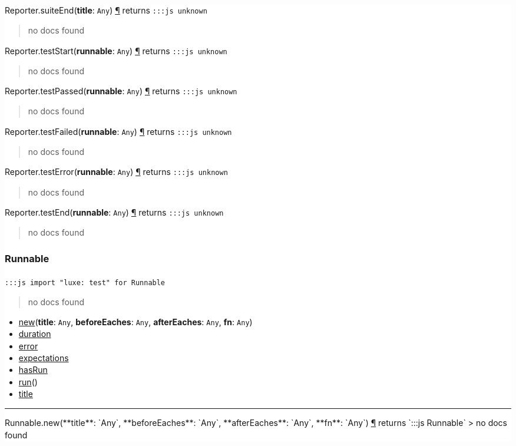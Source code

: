 <endpoint module="luxe: test" class="Reporter" signature="suiteEnd(title : Any)"></endpoint>
<signature id="Reporter.suiteEnd">Reporter.suiteEnd(**title**: `Any`)
<a class="headerlink" href="#Reporter.suiteEnd" title="Permanent link">¶</a></signature>
<span class='api_ret'>returns</span> `:::js unknown`
> no docs found   

<endpoint module="luxe: test" class="Reporter" signature="testStart(runnable : Any)"></endpoint>
<signature id="Reporter.testStart">Reporter.testStart(**runnable**: `Any`)
<a class="headerlink" href="#Reporter.testStart" title="Permanent link">¶</a></signature>
<span class='api_ret'>returns</span> `:::js unknown`
> no docs found   

<endpoint module="luxe: test" class="Reporter" signature="testPassed(runnable : Any)"></endpoint>
<signature id="Reporter.testPassed">Reporter.testPassed(**runnable**: `Any`)
<a class="headerlink" href="#Reporter.testPassed" title="Permanent link">¶</a></signature>
<span class='api_ret'>returns</span> `:::js unknown`
> no docs found   

<endpoint module="luxe: test" class="Reporter" signature="testFailed(runnable : Any)"></endpoint>
<signature id="Reporter.testFailed">Reporter.testFailed(**runnable**: `Any`)
<a class="headerlink" href="#Reporter.testFailed" title="Permanent link">¶</a></signature>
<span class='api_ret'>returns</span> `:::js unknown`
> no docs found   

<endpoint module="luxe: test" class="Reporter" signature="testError(runnable : Any)"></endpoint>
<signature id="Reporter.testError">Reporter.testError(**runnable**: `Any`)
<a class="headerlink" href="#Reporter.testError" title="Permanent link">¶</a></signature>
<span class='api_ret'>returns</span> `:::js unknown`
> no docs found   

<endpoint module="luxe: test" class="Reporter" signature="testEnd(runnable : Any)"></endpoint>
<signature id="Reporter.testEnd">Reporter.testEnd(**runnable**: `Any`)
<a class="headerlink" href="#Reporter.testEnd" title="Permanent link">¶</a></signature>
<span class='api_ret'>returns</span> `:::js unknown`
> no docs found   

### Runnable
`:::js import "luxe: test" for Runnable`
> no docs found

- [new](#Runnable.new+4)(**title**: `Any`, **beforeEaches**: `Any`, **afterEaches**: `Any`, **fn**: `Any`)
- [duration](#Runnable.duration)
- [error](#Runnable.error)
- [expectations](#Runnable.expectations)
- [hasRun](#Runnable.hasRun)
- [run](#Runnable.run)()
- [title](#Runnable.title)

<hr/>
<endpoint module="luxe: test" class="Runnable" signature="new(title : Any, beforeEaches : Any, afterEaches : Any, fn : Any)"></endpoint>
<signature id="Runnable.new+4">Runnable.new(**title**: `Any`, **beforeEaches**: `Any`, **afterEaches**: `Any`, **fn**: `Any`)
<a class="headerlink" href="#Runnable.new+4" title="Permanent link">¶</a></signature>
<span class='api_ret'>returns</span> `:::js Runnable`
> no docs found   
